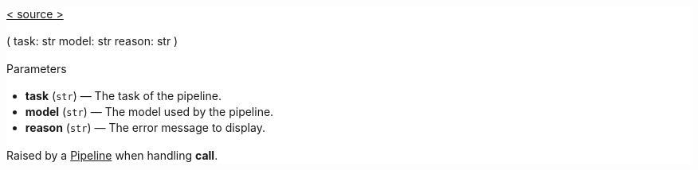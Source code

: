[< source \>](https://github.com/huggingface/transformers/blob/v4.34.0/src/transformers/pipelines/base.py#L408)

( task: str model: str reason: str )

Parameters

-   **task** (`str`) — The task of the pipeline.
-   **model** (`str`) — The model used by the pipeline.
-   **reason** (`str`) — The error message to display.

Raised by a [Pipeline](/docs/transformers/v4.34.0/en/main_classes/pipelines#transformers.Pipeline) when handling **call**.